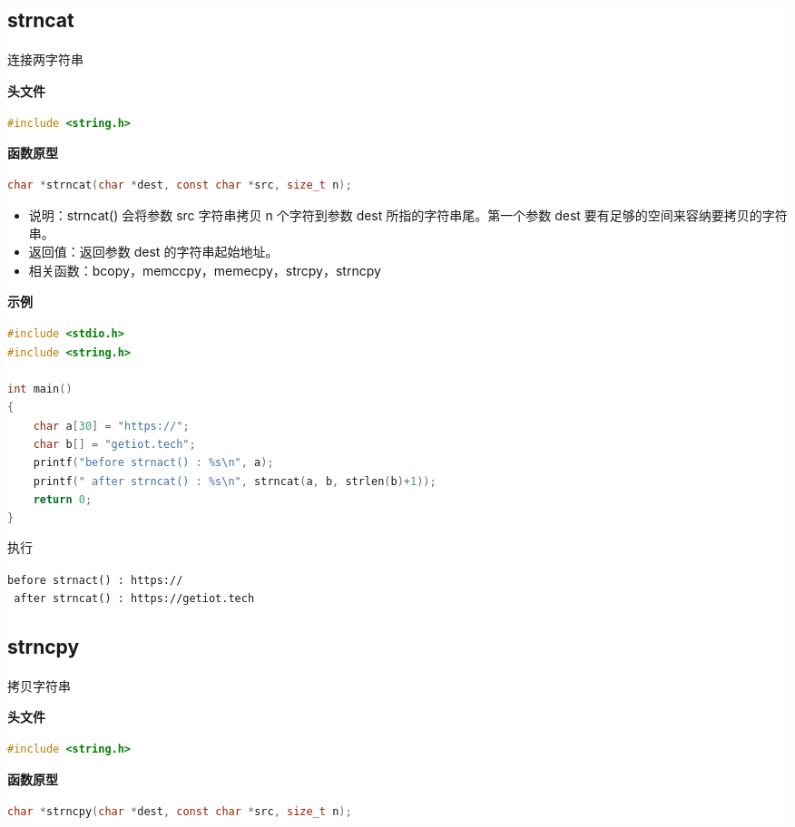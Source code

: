 
strncat
---------------------------------------------

连接两字符串

**头文件**

```c
#include <string.h>
```

**函数原型**

```c
char *strncat(char *dest, const char *src, size_t n);
```

- 说明：strncat() 会将参数 src 字符串拷贝 n 个字符到参数 dest 所指的字符串尾。第一个参数 dest 要有足够的空间来容纳要拷贝的字符串。
- 返回值：返回参数 dest 的字符串起始地址。
- 相关函数：bcopy，memccpy，memecpy，strcpy，strncpy

**示例**

```c
#include <stdio.h>
#include <string.h>

int main()
{
    char a[30] = "https://";
    char b[] = "getiot.tech";
    printf("before strnact() : %s\n", a);
    printf(" after strncat() : %s\n", strncat(a, b, strlen(b)+1));
    return 0;
}
```

执行

```shell
before strnact() : https://
 after strncat() : https://getiot.tech
```


strncpy
---------------------------------------------

拷贝字符串

**头文件**

```c
#include <string.h>
```

**函数原型**

```c
char *strncpy(char *dest, const char *src, size_t n);
```

